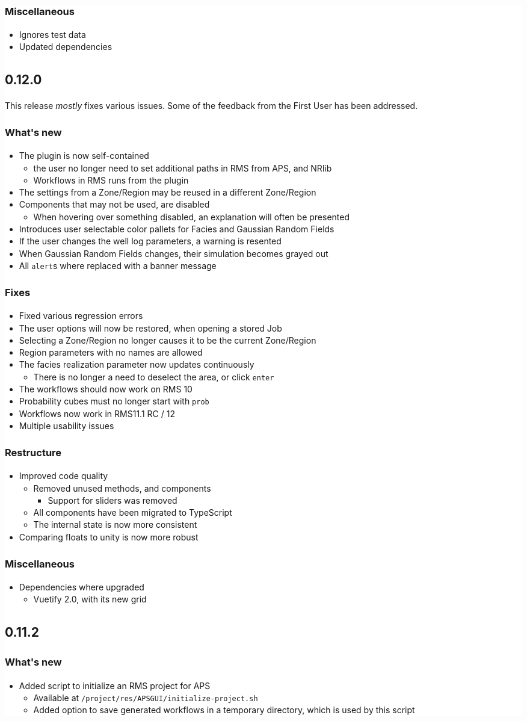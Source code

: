 
### Miscellaneous
* Ignores test data
* Updated dependencies


## 0.12.0
This release _mostly_ fixes various issues.
Some of the feedback from the First User has been addressed.

### What's new
* The plugin is now self-contained
  * the user no longer need to set additional paths in RMS from APS, and NRlib
  * Workflows in RMS runs from the plugin
* The settings from a Zone/Region may be reused in a different Zone/Region
* Components that may not be used, are disabled
  * When hovering over something disabled, an explanation will often be presented
* Introduces user selectable color pallets for Facies and Gaussian Random Fields
* If the user changes the well log parameters, a warning is resented
* When Gaussian Random Fields changes, their simulation becomes grayed out
* All `alert`s where replaced with a banner message

### Fixes
* Fixed various regression errors
* The user options will now be restored, when opening a stored Job
* Selecting a Zone/Region no longer causes it to be the current Zone/Region
* Region parameters with no names are allowed
* The facies realization parameter now updates continuously
  * There is no longer a need to deselect the area, or click `enter`
* The workflows should now work on RMS 10
* Probability cubes must no longer start with `prob`
* Workflows now work in RMS11.1 RC / 12
* Multiple usability issues

### Restructure
* Improved code quality
  * Removed unused methods, and components
    * Support for sliders was removed
  * All components have been migrated to TypeScript
  * The internal state is now more consistent
* Comparing floats to unity is now more robust

### Miscellaneous
* Dependencies where upgraded
  * Vuetify 2.0, with its new grid

## 0.11.2

### What's new
* Added script to initialize an RMS project for APS
  * Available at `/project/res/APSGUI/initialize-project.sh`
  * Added option to save generated workflows in a temporary directory, which is used by this script
